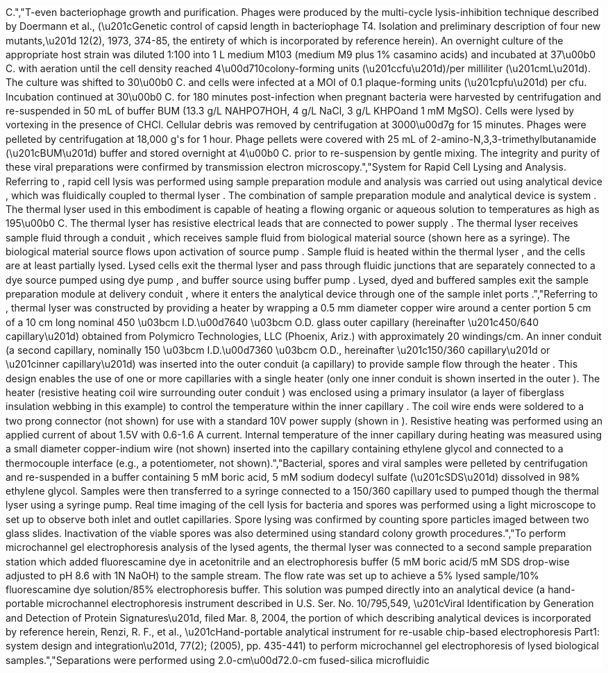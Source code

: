 C.","T-even bacteriophage growth and purification. Phages were produced by the multi-cycle lysis-inhibition technique described by Doermann et al., (\u201cGenetic control of capsid length in bacteriophage T4. Isolation and preliminary description of four new mutants,\u201d 12(2), 1973, 374-85, the entirety of which is incorporated by reference herein). An overnight culture of the appropriate host strain was diluted 1:100 into 1 L medium M103 (medium M9 plus 1% casamino acids) and incubated at 37\u00b0 C. with aeration until the cell density reached 4\u00d710colony-forming units (\u201ccfu\u201d)\/per milliliter (\u201cmL\u201d). The culture was shifted to 30\u00b0 C. and cells were infected at a MOI of 0.1 plaque-forming units (\u201cpfu\u201d) per cfu. Incubation continued at 30\u00b0 C. for 180 minutes post-infection when pregnant bacteria were harvested by centrifugation and re-suspended in 50 mL of buffer BUM (13.3 g\/L NAHPO7HOH, 4 g\/L NaCl, 3 g\/L KHPOand 1 mM MgSO). Cells were lysed by vortexing in the presence of CHCl. Cellular debris was removed by centrifugation at 3000\u00d7g for 15 minutes. Phages were pelleted by centrifugation at 18,000 g's for 1 hour. Phage pellets were covered with 25 mL of 2-amino-N,3,3-trimethylbutanamide (\u201cBUM\u201d) buffer and stored overnight at 4\u00b0 C. prior to re-suspension by gentle mixing. The integrity and purity of these viral preparations were confirmed by transmission electron microscopy.","System for Rapid Cell Lysing and Analysis. Referring to , rapid cell lysis was performed using sample preparation module  and analysis was carried out using analytical device , which was fluidically coupled to thermal lyser . The combination of sample preparation module  and analytical device  is system . The thermal lyser  used in this embodiment is capable of heating a flowing organic or aqueous solution to temperatures as high as 195\u00b0 C. The thermal lyser  has resistive electrical leads  that are connected to power supply . The thermal lyser  receives sample fluid through a conduit , which receives sample fluid from biological material source  (shown here as a syringe). The biological material source  flows upon activation of source pump . Sample fluid is heated within the thermal lyser , and the cells are at least partially lysed. Lysed cells exit the thermal lyser  and pass through fluidic junctions  that are separately connected to a dye source  pumped using dye pump , and buffer source  using buffer pump . Lysed, dyed and buffered samples exit the sample preparation module  at delivery conduit , where it enters the analytical device  through one of the sample inlet ports .","Referring to , thermal lyser  was constructed by providing a heater  by wrapping a 0.5 mm diameter copper wire  around a center portion 5 cm of a 10 cm long nominal 450 \u03bcm I.D.\u00d7640 \u03bcm O.D. glass outer capillary  (hereinafter \u201c450\/640 capillary\u201d) obtained from Polymicro Technologies, LLC (Phoenix, Ariz.) with approximately 20 windings\/cm. An inner conduit  (a second capillary, nominally 150 \u03bcm I.D.\u00d7360 \u03bcm O.D., hereinafter \u201c150\/360 capillary\u201d or \u201cinner capillary\u201d) was inserted into the outer conduit  (a capillary) to provide sample flow through the heater . This design enables the use of one or more capillaries with a single heater (only one inner conduit is shown inserted in the outer ). The heater  (resistive heating coil wire  surrounding outer conduit ) was enclosed using a primary insulator  (a layer of fiberglass insulation webbing in this example) to control the temperature within the inner capillary . The coil wire ends were soldered to a two prong connector (not shown) for use with a standard 10V power supply  (shown in ). Resistive heating was performed using an applied current of about 1.5V with 0.6-1.6 A current. Internal temperature of the inner capillary during heating was measured using a small diameter copper-indium wire (not shown) inserted into the capillary containing ethylene glycol and connected to a thermocouple interface (e.g., a potentiometer, not shown).","Bacterial, spores and viral samples were pelleted by centrifugation and re-suspended in a buffer containing 5 mM boric acid, 5 mM sodium dodecyl sulfate (\u201cSDS\u201d) dissolved in 98% ethylene glycol. Samples were then transferred to a syringe connected to a 150\/360 capillary used to pumped though the thermal lyser using a syringe pump. Real time imaging of the cell lysis for bacteria and spores was performed using a light microscope to set up to observe both inlet and outlet capillaries. Spore lysing was confirmed by counting spore particles imaged between two glass slides. Inactivation of the viable spores was also determined using standard colony growth procedures.","To perform microchannel gel electrophoresis analysis of the lysed agents, the thermal lyser was connected to a second sample preparation station which added fluorescamine dye in acetonitrile and an electrophoresis buffer (5 mM boric acid\/5 mM SDS drop-wise adjusted to pH 8.6 with 1N NaOH) to the sample stream. The flow rate was set up to achieve a 5% lysed sample\/10% fluorescamine dye solution\/85% electrophoresis buffer. This solution was pumped directly into an analytical device (a hand-portable microchannel electrophoresis instrument described in U.S. Ser. No. 10\/795,549, \u201cViral Identification by Generation and Detection of Protein Signatures\u201d, filed Mar. 8, 2004, the portion of which describing analytical devices is incorporated by reference herein, Renzi, R. F., et al., \u201cHand-portable analytical instrument for re-usable chip-based electrophoresis Part1: system design and integration\u201d, 77(2); (2005), pp. 435-441) to perform microchannel gel electrophoresis of lysed biological samples.","Separations were performed using 2.0-cm\u00d72.0-cm fused-silica microfluidic